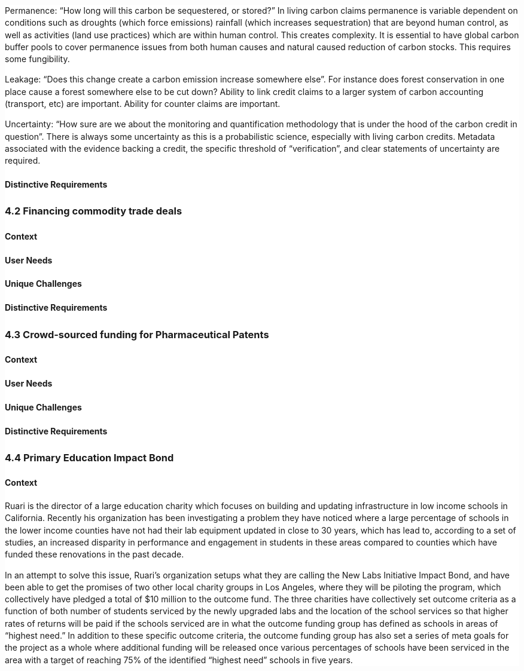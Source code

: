 Permanence: “How long will this carbon be sequestered, or stored?”  In living carbon claims permanence is variable dependent on conditions such as droughts (which force emissions) rainfall (which increases sequestration) that are beyond human control, as well as activities (land use practices) which are within human control. This creates complexity. It is essential to have global carbon buffer pools to cover permanence issues from both human causes and natural caused reduction of carbon stocks. This requires some fungibility.  

Leakage: “Does this change create a carbon emission increase somewhere else”. For instance does forest conservation in one place cause a forest somewhere else to be cut down? Ability to link credit claims to a larger system of carbon accounting (transport, etc) are important.  Ability for counter claims are important.  

Uncertainty: “How sure are we about the monitoring and quantification methodology that is under the hood of the carbon credit in question”.  There is always some uncertainty as this is a probabilistic science, especially with living carbon credits.  Metadata associated with the evidence backing a credit, the specific threshold of “verification”, and clear statements of uncertainty are required.  

#### Distinctive Requirements

### 4.2 Financing commodity trade deals

#### Context

#### User Needs

#### Unique Challenges

#### Distinctive Requirements

### 4.3 Crowd-sourced funding for Pharmaceutical Patents

#### Context

#### User Needs

#### Unique Challenges

#### Distinctive Requirements

### 4.4 Primary Education Impact Bond

#### Context
Ruari is the director of a large education charity which focuses on building and updating infrastructure in low income schools in California. Recently his organization has been investigating a problem they have noticed where a large percentage of schools in the lower income counties have not had their lab equipment updated in close to 30 years, which has lead to, according to a set of studies, an increased disparity in performance and engagement in students in these areas compared to counties which have funded these renovations in the past decade. 

In an attempt to solve this issue, Ruari’s organization setups what they are calling the New Labs Initiative Impact Bond, and have been able to get the promises of two other local charity groups in Los Angeles, where they will be piloting the program, which collectively have pledged a total of $10 million to the outcome fund. The three charities have collectively set outcome criteria as a function of both number of students serviced by the newly upgraded labs and the location of the school services so that higher rates of returns will be paid if the schools serviced are in what the outcome funding group has defined as schools in areas of “highest need.” In addition to these specific outcome criteria, the outcome funding group has also set a series of meta goals for the project as a whole where additional funding will be released once various percentages of schools have been serviced in the area with a target of reaching 75% of the identified “highest need” schools in five years. 
